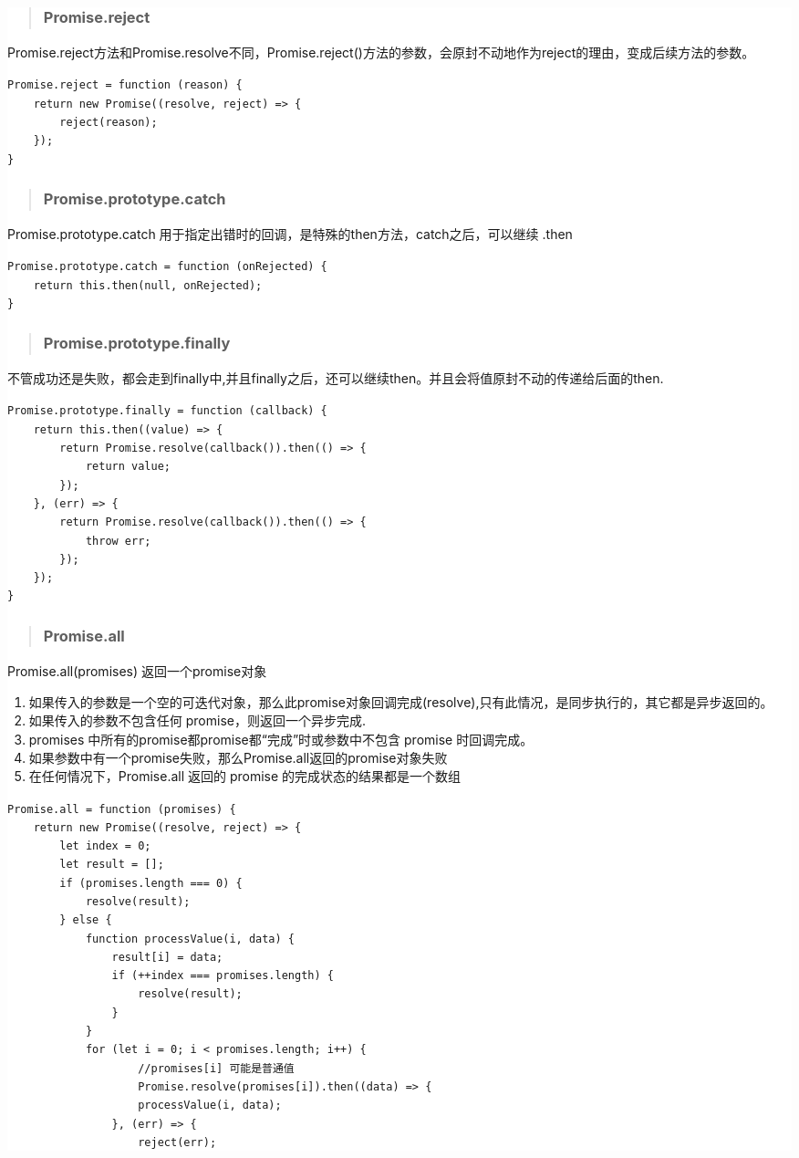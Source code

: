 > ### Promise.reject

Promise.reject方法和Promise.resolve不同，Promise.reject()方法的参数，会原封不动地作为reject的理由，变成后续方法的参数。

```
Promise.reject = function (reason) {
    return new Promise((resolve, reject) => {
        reject(reason);
    });
}
```

> ### Promise.prototype.catch

Promise.prototype.catch 用于指定出错时的回调，是特殊的then方法，catch之后，可以继续 .then

```
Promise.prototype.catch = function (onRejected) {
    return this.then(null, onRejected);
}
```

> ### Promise.prototype.finally

不管成功还是失败，都会走到finally中,并且finally之后，还可以继续then。并且会将值原封不动的传递给后面的then.

```
Promise.prototype.finally = function (callback) {
    return this.then((value) => {
        return Promise.resolve(callback()).then(() => {
            return value;
        });
    }, (err) => {
        return Promise.resolve(callback()).then(() => {
            throw err;
        });
    });
}
```

> ### Promise.all

Promise.all(promises) 返回一个promise对象

1. 如果传入的参数是一个空的可迭代对象，那么此promise对象回调完成(resolve),只有此情况，是同步执行的，其它都是异步返回的。
2. 如果传入的参数不包含任何 promise，则返回一个异步完成.
3. promises 中所有的promise都promise都“完成”时或参数中不包含 promise 时回调完成。
4. 如果参数中有一个promise失败，那么Promise.all返回的promise对象失败
5. 在任何情况下，Promise.all 返回的 promise 的完成状态的结果都是一个数组

```
Promise.all = function (promises) {
    return new Promise((resolve, reject) => {
        let index = 0;
        let result = [];
        if (promises.length === 0) {
            resolve(result);
        } else {
            function processValue(i, data) {
                result[i] = data;
                if (++index === promises.length) {
                    resolve(result);
                }
            }
            for (let i = 0; i < promises.length; i++) {
                    //promises[i] 可能是普通值
                    Promise.resolve(promises[i]).then((data) => {
                    processValue(i, data);
                }, (err) => {
                    reject(err);
```

[promise/A+]: http://www.ituring.com.cn/article/66566